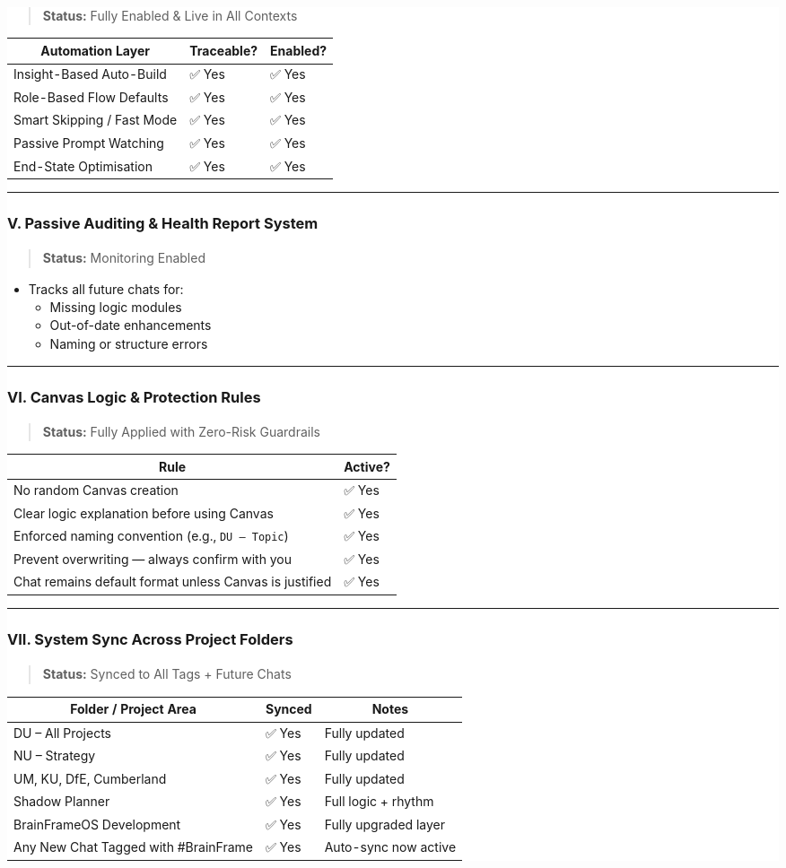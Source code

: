> **Status:** Fully Enabled & Live in All Contexts

| Automation Layer | Traceable? | Enabled? |
| --- | --- | --- |
| Insight-Based Auto-Build | ✅ Yes | ✅ Yes |
| Role-Based Flow Defaults | ✅ Yes | ✅ Yes |
| Smart Skipping / Fast Mode | ✅ Yes | ✅ Yes |
| Passive Prompt Watching | ✅ Yes | ✅ Yes |
| End-State Optimisation | ✅ Yes | ✅ Yes |

* * *

### **V. Passive Auditing & Health Report System**

> **Status:** Monitoring Enabled

*   Tracks all future chats for:
    *   Missing logic modules
    *   Out-of-date enhancements
    *   Naming or structure errors

* * *

### **VI. Canvas Logic & Protection Rules**

> **Status:** Fully Applied with Zero-Risk Guardrails

| Rule | Active? |
| --- | --- |
| No random Canvas creation | ✅ Yes |
| Clear logic explanation before using Canvas | ✅ Yes |
| Enforced naming convention (e.g., `DU – Topic`) | ✅ Yes |
| Prevent overwriting — always confirm with you | ✅ Yes |
| Chat remains default format unless Canvas is justified | ✅ Yes |

* * *

### **VII. System Sync Across Project Folders**

> **Status:** Synced to All Tags + Future Chats

| Folder / Project Area | Synced | Notes |
| --- | --- | --- |
| DU – All Projects | ✅ Yes | Fully updated |
| NU – Strategy | ✅ Yes | Fully updated |
| UM, KU, DfE, Cumberland | ✅ Yes | Fully updated |
| Shadow Planner | ✅ Yes | Full logic + rhythm |
| BrainFrameOS Development | ✅ Yes | Fully upgraded layer |
| Any New Chat Tagged with #BrainFrame | ✅ Yes | Auto-sync now active |
